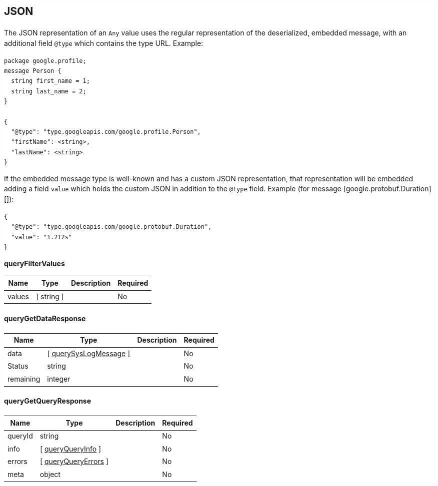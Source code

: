 ## JSON

The JSON representation of an `Any` value uses the regular representation of the deserialized, embedded message, with an additional field `@type` which contains the type URL. Example:

```
package google.profile;
message Person {
  string first_name = 1;
  string last_name = 2;
}

{
  "@type": "type.googleapis.com/google.profile.Person",
  "firstName": <string>,
  "lastName": <string>
}
```

If the embedded message type is well-known and has a custom JSON representation, that representation will be embedded adding a field `value` which holds the custom JSON in addition to the `@type` field. Example (for message \[google.protobuf.Duration]\[]):

```
{
  "@type": "type.googleapis.com/google.protobuf.Duration",
  "value": "1.212s"
}
```

**queryFilterValues**

| Name   | Type        | Description | Required |
| ------ | ----------- | ----------- | -------- |
| values | \[ string ] |             | No       |

#### **queryGetDataResponse**

| Name      | Type                                                             | Description | Required |
| --------- | ---------------------------------------------------------------- | ----------- | -------- |
| data      | \[ [querySysLogMessage](historical-data.md#querysyslogmessage) ] |             | No       |
| Status    | string                                                           |             | No       |
| remaining | integer                                                          |             | No       |

#### **queryGetQueryResponse**

| Name    | Type                                                         | Description | Required |
| ------- | ------------------------------------------------------------ | ----------- | -------- |
| queryId | string                                                       |             | No       |
| info    | \[ [queryQueryInfo](historical-data.md#queryqueryinfo) ]     |             | No       |
| errors  | \[ [queryQueryErrors](historical-data.md#queryqueryerrors) ] |             | No       |
| meta    | object                                                       |             | No       |

